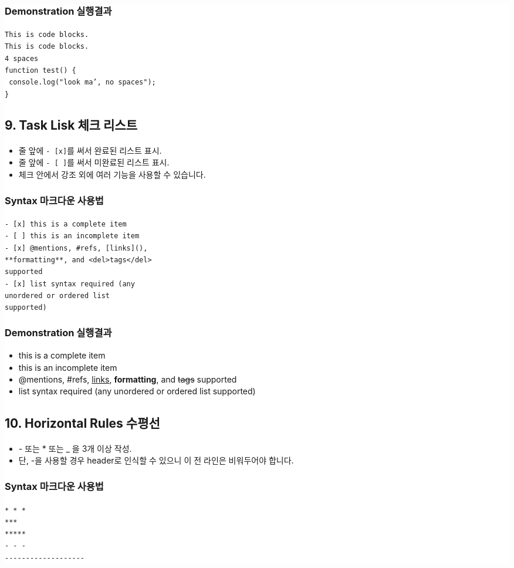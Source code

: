 ### Demonstration 실행결과

```
This is code blocks.
This is code blocks.
4 spaces
function test() {
 console.log("look ma’, no spaces");
}
```

## 9. Task Lisk 체크 리스트

- 줄 앞에 `- [x]`를 써서 완료된 리스트 표시.
- 줄 앞에 `- [ ]`를 써서 미완료된 리스트 표시.
- 체크 안에서 강조 외에 여러 기능을 사용할 수 있습니다.

### Syntax 마크다운 사용법

```
- [x] this is a complete item
- [ ] this is an incomplete item
- [x] @mentions, #refs, [links](),
**formatting**, and <del>tags</del>
supported
- [x] list syntax required (any
unordered or ordered list
supported)
```

### Demonstration 실행결과

-  this is a complete item
-  this is an incomplete item
-  @mentions, #refs, [links](https://github.com/jinkyukim-me/markdown_ko/blob/master), **formatting**, and ~~tags~~ supported
-  list syntax required (any unordered or ordered list supported)

## 10. Horizontal Rules 수평선

- \- 또는 * 또는 _ 을 3개 이상 작성.
- 단, -을 사용할 경우 header로 인식할 수 있으니 이 전 라인은 비워두어야 합니다.

### Syntax 마크다운 사용법

```
* * *
***
*****
- - -
-------------------
```
